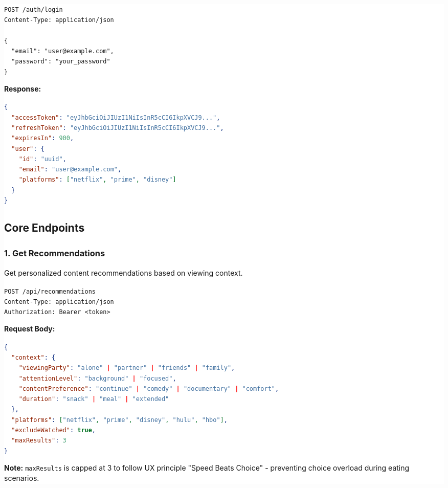 ```http
POST /auth/login
Content-Type: application/json

{
  "email": "user@example.com",
  "password": "your_password"
}
```

**Response:**

```json
{
  "accessToken": "eyJhbGciOiJIUzI1NiIsInR5cCI6IkpXVCJ9...",
  "refreshToken": "eyJhbGciOiJIUzI1NiIsInR5cCI6IkpXVCJ9...",
  "expiresIn": 900,
  "user": {
    "id": "uuid",
    "email": "user@example.com",
    "platforms": ["netflix", "prime", "disney"]
  }
}
```

## Core Endpoints

### 1. Get Recommendations

Get personalized content recommendations based on viewing context.

```http
POST /api/recommendations
Content-Type: application/json
Authorization: Bearer <token>
```

**Request Body:**

```json
{
  "context": {
    "viewingParty": "alone" | "partner" | "friends" | "family",
    "attentionLevel": "background" | "focused",
    "contentPreference": "continue" | "comedy" | "documentary" | "comfort",
    "duration": "snack" | "meal" | "extended"
  },
  "platforms": ["netflix", "prime", "disney", "hulu", "hbo"],
  "excludeWatched": true,
  "maxResults": 3
}
```

**Note:** `maxResults` is capped at 3 to follow UX principle "Speed Beats Choice" - preventing choice overload during eating scenarios.
